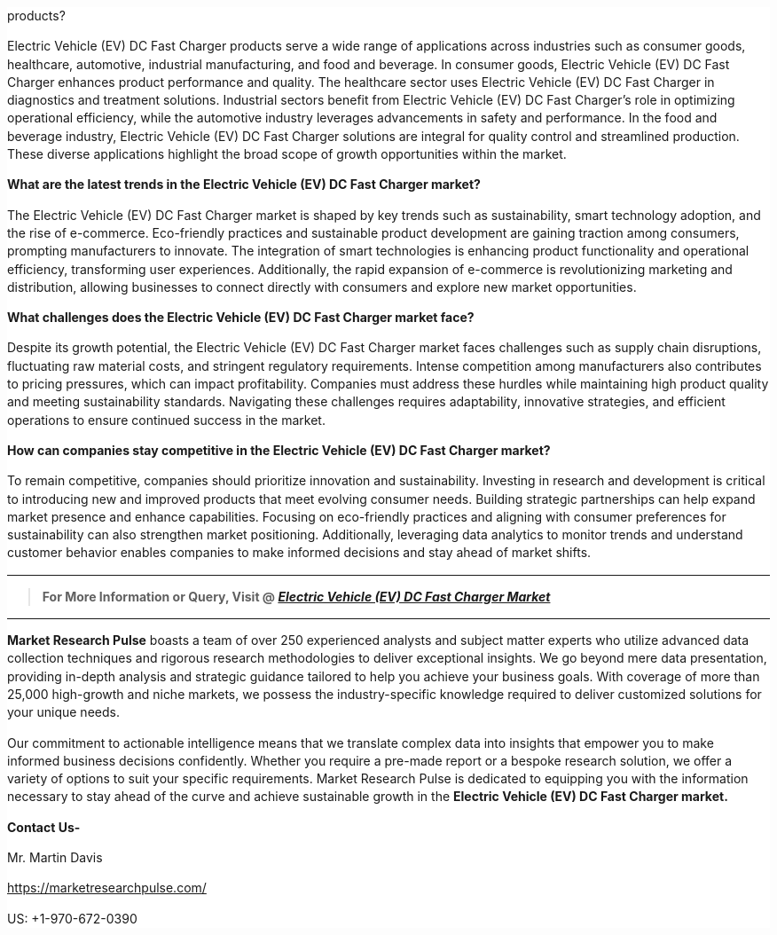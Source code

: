 products?</strong></p><p>Electric Vehicle (EV) DC Fast Charger products serve a wide range of applications across industries such as consumer goods, healthcare, automotive, industrial manufacturing, and food and beverage. In consumer goods, Electric Vehicle (EV) DC Fast Charger enhances product performance and quality. The healthcare sector uses Electric Vehicle (EV) DC Fast Charger in diagnostics and treatment solutions. Industrial sectors benefit from Electric Vehicle (EV) DC Fast Charger&rsquo;s role in optimizing operational efficiency, while the automotive industry leverages advancements in safety and performance. In the food and beverage industry, Electric Vehicle (EV) DC Fast Charger solutions are integral for quality control and streamlined production. These diverse applications highlight the broad scope of growth opportunities within the market.</p><p><strong>What are the latest trends in the Electric Vehicle (EV) DC Fast Charger market?</strong></p><p>The Electric Vehicle (EV) DC Fast Charger market is shaped by key trends such as sustainability, smart technology adoption, and the rise of e-commerce. Eco-friendly practices and sustainable product development are gaining traction among consumers, prompting manufacturers to innovate. The integration of smart technologies is enhancing product functionality and operational efficiency, transforming user experiences. Additionally, the rapid expansion of e-commerce is revolutionizing marketing and distribution, allowing businesses to connect directly with consumers and explore new market opportunities.</p><p><strong>What challenges does the Electric Vehicle (EV) DC Fast Charger market face?</strong></p><p>Despite its growth potential, the Electric Vehicle (EV) DC Fast Charger market faces challenges such as supply chain disruptions, fluctuating raw material costs, and stringent regulatory requirements. Intense competition among manufacturers also contributes to pricing pressures, which can impact profitability. Companies must address these hurdles while maintaining high product quality and meeting sustainability standards. Navigating these challenges requires adaptability, innovative strategies, and efficient operations to ensure continued success in the market.</p><p><strong>How can companies stay competitive in the Electric Vehicle (EV) DC Fast Charger market?</strong></p><p>To remain competitive, companies should prioritize innovation and sustainability. Investing in research and development is critical to introducing new and improved products that meet evolving consumer needs. Building strategic partnerships can help expand market presence and enhance capabilities. Focusing on eco-friendly practices and aligning with consumer preferences for sustainability can also strengthen market positioning. Additionally, leveraging data analytics to monitor trends and understand customer behavior enables companies to make informed decisions and stay ahead of market shifts.</p><hr /><blockquote><p><strong>For More Information or Query, Visit @&nbsp;<em><a href="https://marketresearchpulse.com/report/128211/electric-vehicle-ev-dc-fast-charger-market?utm_source=Linkedin&utm_medium=0115">Electric Vehicle (EV) DC Fast Charger Market</a></em></strong></p></blockquote><hr /><p><strong>Market Research Pulse</strong> boasts a team of over 250 experienced analysts and subject matter experts who utilize advanced data collection techniques and rigorous research methodologies to deliver exceptional insights. We go beyond mere data presentation, providing in-depth analysis and strategic guidance tailored to help you achieve your business goals. With coverage of more than 25,000 high-growth and niche markets, we possess the industry-specific knowledge required to deliver customized solutions for your unique needs.</p><p>Our commitment to actionable intelligence means that we translate complex data into insights that empower you to make informed business decisions confidently. Whether you require a pre-made report or a bespoke research solution, we offer a variety of options to suit your specific requirements. Market Research Pulse is dedicated to equipping you with the information necessary to stay ahead of the curve and achieve sustainable growth in the <strong>Electric Vehicle (EV) DC Fast Charger market.</strong></p><p><strong>Contact Us-</strong></p><p>Mr. Martin Davis</p><p>https://marketresearchpulse.com/</p><p>US: +1-970-672-0390</p>
